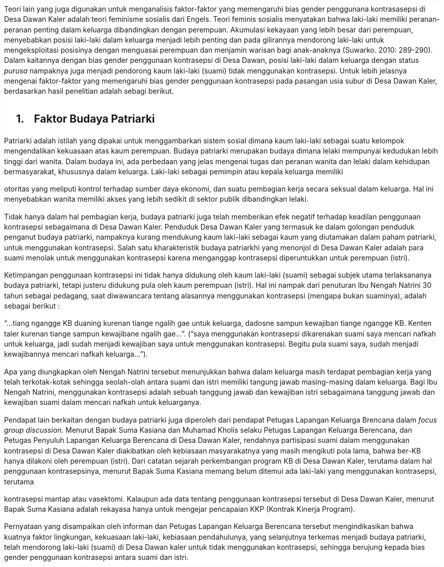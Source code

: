 <p><span class="font5">Teori lain yang juga digunakan untuk menganalisis faktor-faktor yang memengaruhi bias gender penggunana kontrasasepsi di Desa Dawan Kaler adalah teori feminisme sosialis dari Engels. Teori feminis sosialis menyatakan bahwa laki-laki memiliki peranan-peranan penting dalam keluarga dibandingkan dengan perempuan. Akumulasi kekayaan yang lebih besar dari perempuan, menyebabkan posisi laki-laki dalam keluarga menjadi lebih penting dan pada gilirannya mendorong laki-laki untuk mengeksploitasi posisinya dengan menguasai perempuan dan menjamin warisan bagi anak-anaknya (Suwarko. 2010: 289-290). Dalam kaitannya dengan bias gender penggunaan kontrasepsi di Desa Dawan, posisi laki-laki dalam keluarga dengan status </span><span class="font5" style="font-style:italic;">purusa</span><span class="font5"> nampaknya juga menjadi pendorong kaum laki-laki (suami) tidak menggunakan kontrasepsi. Untuk lebih jelasnya mengenai faktor-faktor yang memengaruhi bias gender penggunaan kontrasepsi pada pasangan usia subur di Desa Dawan Kaler, berdasarkan hasil penelitian adalah sebagi berikut.</span></p>
<ul style="list-style:none;"><li>
<h2><a name="bookmark16"></a><span class="font5" style="font-weight:bold;"><a name="bookmark17"></a>1. &nbsp;&nbsp;&nbsp;Faktor Budaya Patriarki</span></h2></li></ul>
<p><span class="font5">Patriarki adalah istilah yang dipakai untuk menggambarkan sistem sosial dimana kaum laki-laki sebagai suatu kelompok mengendalikan kekuasaan atas kaum perempuan. Budaya patriarki merupakan budaya dimana lelaki mempunyai kedudukan lebih tinggi dari wanita. Dalam budaya ini, ada perbedaan yang jelas mengenai tugas dan peranan wanita dan lelaki dalam kehidupan bermasyarakat, khususnya dalam keluarga. Laki-laki sebagai pemimpin atau kepala keluarga memiliki</span></p>
<p><span class="font5">otoritas yang meliputi kontrol terhadap sumber daya ekonomi, dan suatu pembagian kerja secara seksual dalam keluarga. Hal ini menyebabkan wanita memiliki akses yang lebih sedikit di sektor publik dibandingkan lelaki.</span></p>
<p><span class="font5">Tidak hanya dalam hal pembagian kerja, budaya patriarki juga telah memberikan efek negatif terhadap keadilan penggunaan kontrasepsi sebagaimana di Desa Dawan Kaler. Penduduk Desa Dawan Kaler yang termasuk ke dalam golongan penduduk penganut budaya patriarki, nampaknya kurang mendukung kaum laki-laki sebagai kaum yang diutamakan dalam paham patriarki, untuk menggunakan kontrasepsi. Salah satu kharakteristik budaya patriarkhi yang menonjol di Desa Dawan Kaler adalah para suami menolak untuk menggunakan kontrasepsi karena menganggap kontrasepsi diperuntukkan untuk perempuan (istri).</span></p>
<p><span class="font5">Ketimpangan penggunaan kontrasepsi ini tidak hanya didukung oleh kaum laki-laki (suami) sebagai subjek utama terlaksananya budaya patriarki, tetapi justeru didukung pula oleh kaum perempuan (istri). Hal ini nampak dari penuturan Ibu Nengah Natrini 30 tahun sebagai pedagang, saat diwawancara tentang alasannya menggunakan kontrasepsi (mengapa bukan suaminya), adalah sebagai berikut :</span></p>
<p><span class="font4">“…tiang ngangge KB duaning kurenan tiange ngalih gae untuk keluarga, dadosne sampun kewajiban tiange ngangge KB. Kenten taler kurenan tiange sampun kewajibane ngalih gae…”. (“saya menggunakan kontrasepsi dikarenakan suami saya mencari nafkah untuk keluarga, jadi sudah menjadi kewajiban saya untuk menggunakan kontrasepsi. Begitu pula suami saya, sudah menjadi kewajibannya mencari nafkah keluarga…”).</span></p>
<p><span class="font5">Apa yang diungkapkan oleh Nengah Natrini tersebut menunjukkan bahwa dalam keluarga masih terdapat pembagian kerja yang telah terkotak-kotak sehingga seolah-olah antara suami dan istri memiliki tangung jawab masing-masing dalam keluarga. Bagi Ibu Nengah Natrini, menggunakan kontrasepsi adalah sebuah tanggung jawab dan kewajiban istri sebagaimana tanggung jawab dan kewajiban suami dalam mencari nafkah untuk keluarganya.</span></p>
<p><span class="font5">Pendapat lain berkaitan dengan budaya patriarki juga diperoleh dari pendapat Petugas Lapangan Keluarga Brencana dalam </span><span class="font5" style="font-style:italic;">focus group discussion.</span><span class="font5"> Menurut Bapak Suma Kasiana dan Muhamad Kholis selaku Petugas Lapangan Keluarga Berencana, dan Petugas Penyuluh Lapangan Keluarga Berencana di Desa Dawan Kaler, rendahnya partisipasi suami dalam menggunakan kontrasepsi di Desa Dawan Kaler diakibatkan oleh kebiasaan masyarakatnya yang masih mengikuti pola lama, bahwa ber-KB hanya dilakoni oleh perempuan (istri). Dari catatan sejarah perkembangan program KB di Desa Dawan Kaler, terutama dalam hal penggunaan kontrasepsinya, menurut Bapak Suma Kasiana memang belum ditemui ada laki-laki yang menggunakan kontrasepsi, terutama</span></p>
<p><span class="font5">kontrasepsi mantap atau vasektomi. Kalaupun ada data tentang penggunaan kontrasepsi tersebut di Desa Dawan Kaler, menurut Bapak Suma Kasiana adalah rekayasa hanya untuk mengejar pencapaian KKP (Kontrak Kinerja Program).</span></p>
<p><span class="font5">Pernyataan yang disampaikan oleh informan dan Petugas Lapangan Keluarga Berencana tersebut mengindikasikan bahwa kuatnya faktor lingkungan, kekuasaan laki-laki, kebiasaan pendahulunya, yang selanjutnya terkemas menjadi budaya patriarki, telah mendorong laki-laki (suami) di Desa Dawan kaler untuk tidak menggunakan kontrasepsi, sehingga berujung kepada bias gender penggunaan kontrasepsi antara suami dan istri.</span></p>
<ul style="list-style:none;"><li>